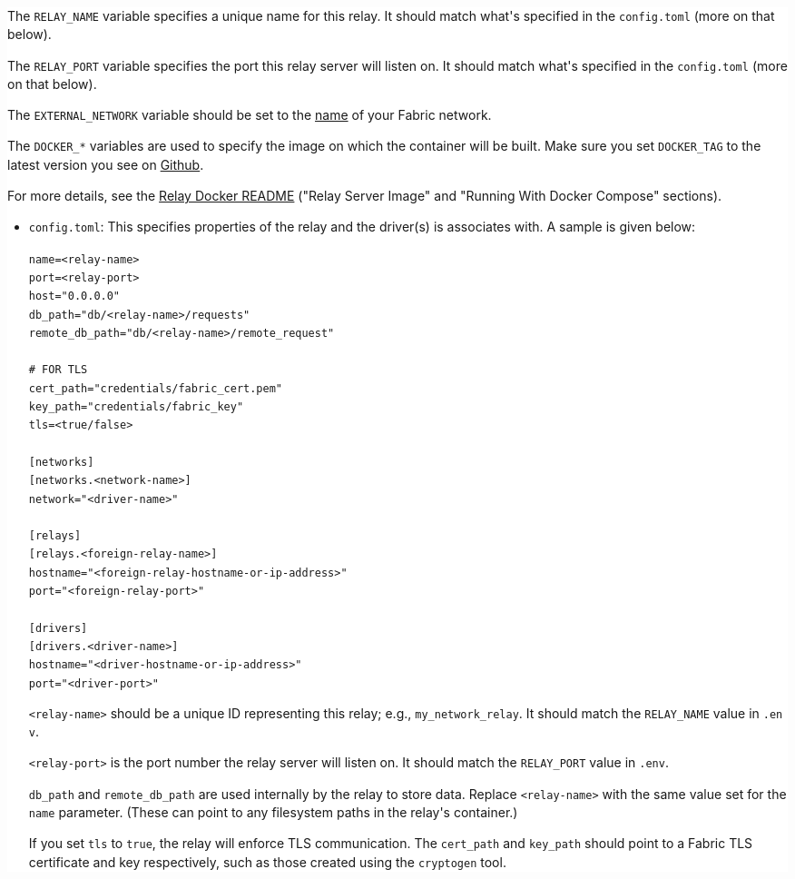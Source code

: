   The `RELAY_NAME` variable specifies a unique name for this relay. It should match what's specified in the `config.toml` (more on that below).

  The `RELAY_PORT` variable specifies the port this relay server will listen on. It should match what's specified in the `config.toml` (more on that below).

  The `EXTERNAL_NETWORK` variable should be set to the [name](https://docs.docker.com/compose/networking/) of your Fabric network.

  The `DOCKER_*` variables are used to specify the image on which the container will be built. Make sure you set `DOCKER_TAG` to the latest version you see on [Github](https://github.com/hyperledger-labs/weaver-dlt-interoperability/pkgs/container/weaver-relay-server).

  For more details, see the [Relay Docker README](https://github.com/hyperledger-labs/weaver-dlt-interoperability/blob/main/core/relay/relay-docker.md) ("Relay Server Image" and "Running With Docker Compose" sections).
- `config.toml`: This specifies properties of the relay and the driver(s) is associates with. A sample is given below:
  ```
  name=<relay-name>
  port=<relay-port>
  host="0.0.0.0"
  db_path="db/<relay-name>/requests"
  remote_db_path="db/<relay-name>/remote_request"

  # FOR TLS
  cert_path="credentials/fabric_cert.pem"
  key_path="credentials/fabric_key"
  tls=<true/false>

  [networks]
  [networks.<network-name>]
  network="<driver-name>"

  [relays]
  [relays.<foreign-relay-name>]
  hostname="<foreign-relay-hostname-or-ip-address>"
  port="<foreign-relay-port>"

  [drivers]
  [drivers.<driver-name>]
  hostname="<driver-hostname-or-ip-address>"
  port="<driver-port>"
  ```
  `<relay-name>` should be a unique ID representing this relay; e.g., `my_network_relay`. It should match the `RELAY_NAME` value in `.env`.

  `<relay-port>` is the port number the relay server will listen on. It should match the `RELAY_PORT` value in `.env`.

  `db_path` and `remote_db_path` are used internally by the relay to store data. Replace `<relay-name>` with the same value set for the `name` parameter. (These can point to any filesystem paths in the relay's container.)

  If you set `tls` to `true`, the relay will enforce TLS communication. The `cert_path` and `key_path` should point to a Fabric TLS certificate and key respectively, such as those created using the `cryptogen` tool.
